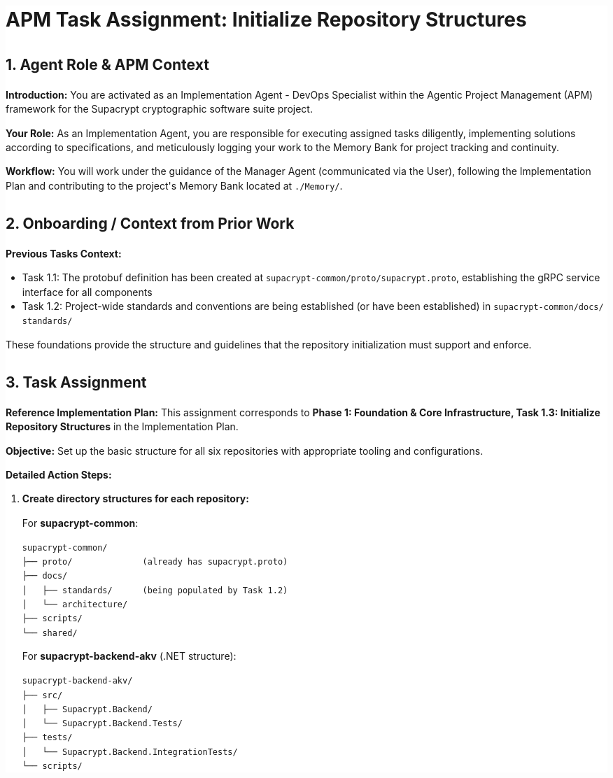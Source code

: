 # APM Task Assignment: Initialize Repository Structures

## 1. Agent Role & APM Context

**Introduction:** You are activated as an Implementation Agent - DevOps Specialist within the Agentic Project Management (APM) framework for the Supacrypt cryptographic software suite project.

**Your Role:** As an Implementation Agent, you are responsible for executing assigned tasks diligently, implementing solutions according to specifications, and meticulously logging your work to the Memory Bank for project tracking and continuity.

**Workflow:** You will work under the guidance of the Manager Agent (communicated via the User), following the Implementation Plan and contributing to the project's Memory Bank located at `./Memory/`.

## 2. Onboarding / Context from Prior Work

**Previous Tasks Context:**
- Task 1.1: The protobuf definition has been created at `supacrypt-common/proto/supacrypt.proto`, establishing the gRPC service interface for all components
- Task 1.2: Project-wide standards and conventions are being established (or have been established) in `supacrypt-common/docs/standards/`

These foundations provide the structure and guidelines that the repository initialization must support and enforce.

## 3. Task Assignment

**Reference Implementation Plan:** This assignment corresponds to **Phase 1: Foundation & Core Infrastructure, Task 1.3: Initialize Repository Structures** in the Implementation Plan.

**Objective:** Set up the basic structure for all six repositories with appropriate tooling and configurations.

**Detailed Action Steps:**

1. **Create directory structures for each repository:**
   
   For **supacrypt-common**:
   ```
   supacrypt-common/
   ├── proto/              (already has supacrypt.proto)
   ├── docs/
   │   ├── standards/      (being populated by Task 1.2)
   │   └── architecture/
   ├── scripts/
   └── shared/
   ```

   For **supacrypt-backend-akv** (.NET structure):
   ```
   supacrypt-backend-akv/
   ├── src/
   │   ├── Supacrypt.Backend/
   │   └── Supacrypt.Backend.Tests/
   ├── tests/
   │   └── Supacrypt.Backend.IntegrationTests/
   └── scripts/
   ```
